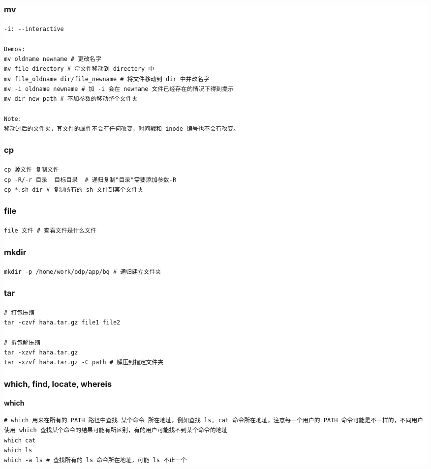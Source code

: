 ### mv

```
-i: --interactive

Demos:
mv oldname newname # 更改名字
mv file directory # 将文件移动到 directory 中
mv file_oldname dir/file_newname # 将文件移动到 dir 中并改名字
mv -i oldname newname # 加 -i 会在 newname 文件已经存在的情况下得到提示 
mv dir new_path # 不加参数的移动整个文件夹

Note:
移动过后的文件夹，其文件的属性不会有任何改变，时间戳和 inode 编号也不会有改变。
```

### cp

```shell
cp 源文件 复制文件
cp -R/-r 目录  目标目录  # 递归复制"目录"需要添加参数-R
cp *.sh dir # 复制所有的 sh 文件到某个文件夹
```

### file

```
file 文件 # 查看文件是什么文件
```

### mkdir

```
mkdir -p /home/work/odp/app/bq # 递归建立文件夹
```

### tar

```
# 打包压缩
tar -czvf haha.tar.gz file1 file2

# 拆包解压缩
tar -xzvf haha.tar.gz
tar -xzvf haha.tar.gz -C path # 解压到指定文件夹
```

### which, find, locate, whereis

**which**

```shell
# which 用来在所有的 PATH 路径中查找 某个命令 所在地址，例如查找 ls, cat 命令所在地址，注意每一个用户的 PATH 命令可能是不一样的，不同用户使用 which 查找某个命令的结果可能有所区别，有的用户可能找不到某个命令的地址
which cat
which ls
which -a ls # 查找所有的 ls 命令所在地址，可能 ls 不止一个
```
